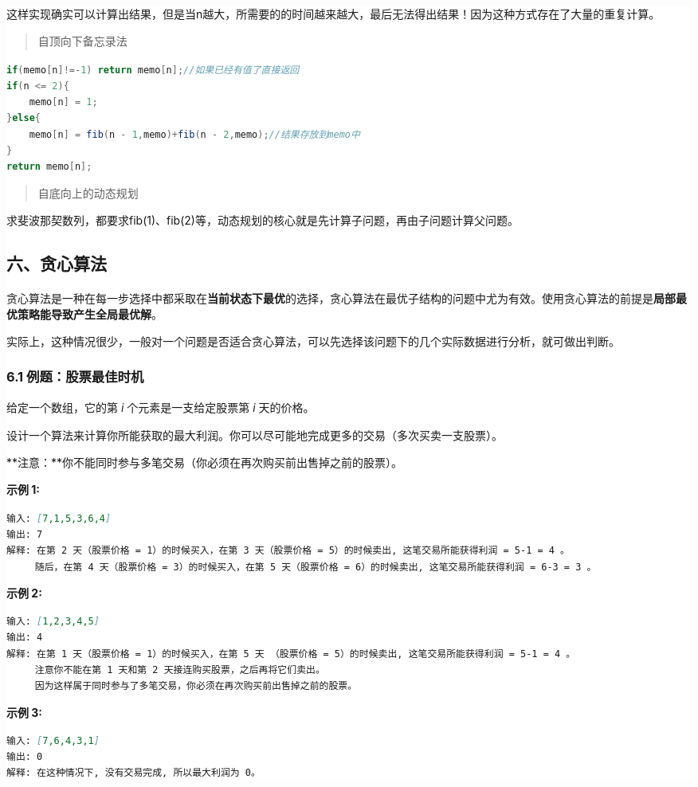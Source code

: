 这样实现确实可以计算出结果，但是当n越大，所需要的的时间越来越大，最后无法得出结果！因为这种方式存在了大量的重复计算。

> 自顶向下备忘录法

```java
if(memo[n]!=-1) return memo[n];//如果已经有值了直接返回
if(n <= 2){
    memo[n] = 1;
}else{
    memo[n] = fib(n - 1,memo)+fib(n - 2,memo);//结果存放到memo中
}
return memo[n];
```

> 自底向上的动态规划

求斐波那契数列，都要求fib(1)、fib(2)等，动态规划的核心就是先计算子问题，再由子问题计算父问题。



## 六、贪心算法

贪心算法是一种在每一步选择中都采取在**当前状态下最优**的选择，贪心算法在最优子结构的问题中尤为有效。使用贪心算法的前提是**局部最优策略能导致产生全局最优解**。

实际上，这种情况很少，一般对一个问题是否适合贪心算法，可以先选择该问题下的几个实际数据进行分析，就可做出判断。

### 6.1 例题：股票最佳时机

给定一个数组，它的第 *i* 个元素是一支给定股票第 *i* 天的价格。

设计一个算法来计算你所能获取的最大利润。你可以尽可能地完成更多的交易（多次买卖一支股票）。

**注意：**你不能同时参与多笔交易（你必须在再次购买前出售掉之前的股票）。

**示例 1:**

```markdown
输入: [7,1,5,3,6,4]
输出: 7
解释: 在第 2 天（股票价格 = 1）的时候买入，在第 3 天（股票价格 = 5）的时候卖出, 这笔交易所能获得利润 = 5-1 = 4 。
     随后，在第 4 天（股票价格 = 3）的时候买入，在第 5 天（股票价格 = 6）的时候卖出, 这笔交易所能获得利润 = 6-3 = 3 。
```

**示例 2:**

```markdown
输入: [1,2,3,4,5]
输出: 4
解释: 在第 1 天（股票价格 = 1）的时候买入，在第 5 天 （股票价格 = 5）的时候卖出, 这笔交易所能获得利润 = 5-1 = 4 。
     注意你不能在第 1 天和第 2 天接连购买股票，之后再将它们卖出。
     因为这样属于同时参与了多笔交易，你必须在再次购买前出售掉之前的股票。
```

**示例 3:**

```markdown
输入: [7,6,4,3,1]
输出: 0
解释: 在这种情况下, 没有交易完成, 所以最大利润为 0。
```
